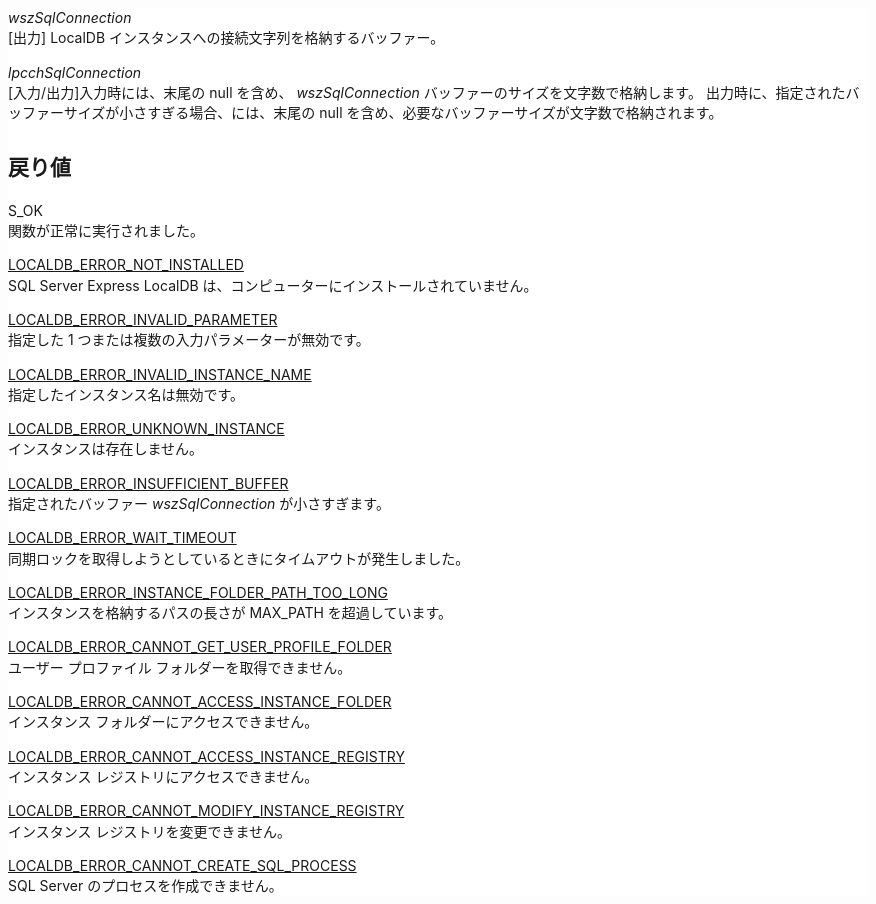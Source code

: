  *wszSqlConnection*  
 [出力] LocalDB インスタンスへの接続文字列を格納するバッファー。  
  
 *lpcchSqlConnection*  
 [入力/出力]入力時には、末尾の null を含め、 *wszSqlConnection* バッファーのサイズを文字数で格納します。 出力時に、指定されたバッファーサイズが小さすぎる場合、には、末尾の null を含め、必要なバッファーサイズが文字数で格納されます。  
  
## <a name="returns"></a>戻り値  
 S_OK  
 関数が正常に実行されました。  
  
 [LOCALDB_ERROR_NOT_INSTALLED](../../relational-databases/express-localdb-error-messages/localdb-error-not-installed.md)  
 SQL Server Express LocalDB は、コンピューターにインストールされていません。  
  
 [LOCALDB_ERROR_INVALID_PARAMETER](../../relational-databases/express-localdb-error-messages/localdb-error-invalid-parameter.md)  
 指定した 1 つまたは複数の入力パラメーターが無効です。  
  
 [LOCALDB_ERROR_INVALID_INSTANCE_NAME](../../relational-databases/express-localdb-error-messages/localdb-error-invalid-instance-name.md)  
 指定したインスタンス名は無効です。  
  
 [LOCALDB_ERROR_UNKNOWN_INSTANCE](../../relational-databases/express-localdb-error-messages/localdb-error-unknown-instance.md)  
 インスタンスは存在しません。  
  
 [LOCALDB_ERROR_INSUFFICIENT_BUFFER](../../relational-databases/express-localdb-error-messages/localdb-error-insufficient-buffer.md)  
 指定されたバッファー *wszSqlConnection* が小さすぎます。  
  
 [LOCALDB_ERROR_WAIT_TIMEOUT](../../relational-databases/express-localdb-error-messages/localdb-error-wait-timeout.md)  
 同期ロックを取得しようとしているときにタイムアウトが発生しました。  
  
 [LOCALDB_ERROR_INSTANCE_FOLDER_PATH_TOO_LONG](../../relational-databases/express-localdb-error-messages/localdb-error-instance-folder-path-too-long.md)  
 インスタンスを格納するパスの長さが MAX_PATH を超過しています。  
  
 [LOCALDB_ERROR_CANNOT_GET_USER_PROFILE_FOLDER](../../relational-databases/express-localdb-error-messages/localdb-error-cannot-get-user-profile-folder.md)  
 ユーザー プロファイル フォルダーを取得できません。  
  
 [LOCALDB_ERROR_CANNOT_ACCESS_INSTANCE_FOLDER](../../relational-databases/express-localdb-error-messages/localdb-error-cannot-access-instance-folder.md)  
 インスタンス フォルダーにアクセスできません。  
  
 [LOCALDB_ERROR_CANNOT_ACCESS_INSTANCE_REGISTRY](../../relational-databases/express-localdb-error-messages/localdb-error-cannot-access-instance-registry.md)  
 インスタンス レジストリにアクセスできません。  
  
 [LOCALDB_ERROR_CANNOT_MODIFY_INSTANCE_REGISTRY](../../relational-databases/express-localdb-error-messages/localdb-error-cannot-modify-instance-registry.md)  
 インスタンス レジストリを変更できません。  
  
 [LOCALDB_ERROR_CANNOT_CREATE_SQL_PROCESS](../../relational-databases/express-localdb-error-messages/localdb-error-cannot-create-sql-process.md)  
 SQL Server のプロセスを作成できません。  
  